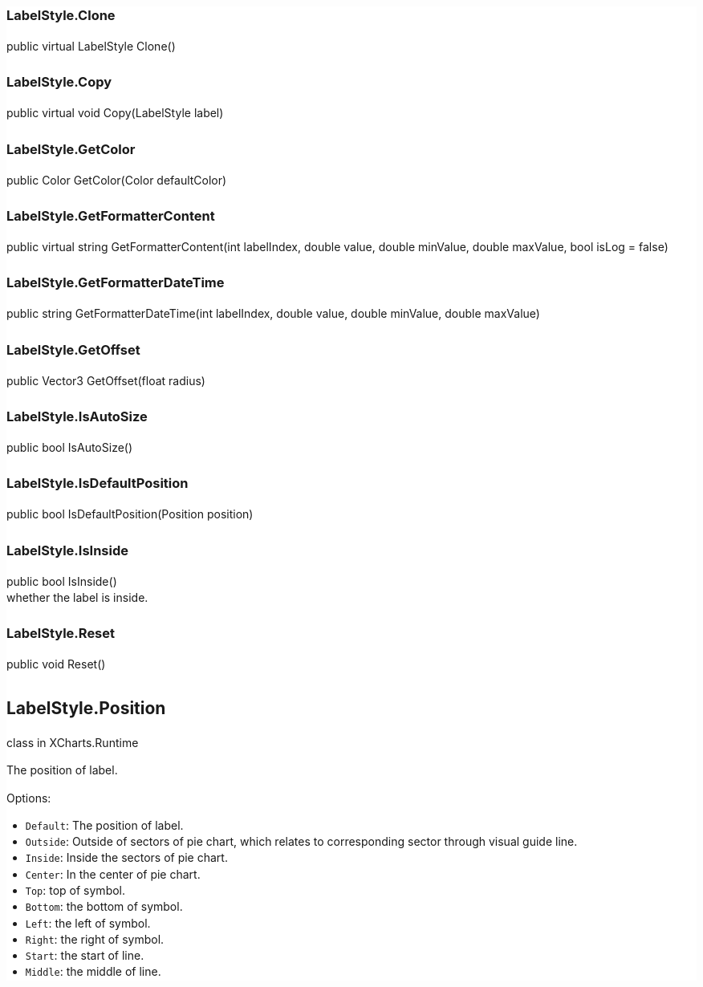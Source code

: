### LabelStyle.Clone

public virtual LabelStyle Clone()  

### LabelStyle.Copy

public virtual void Copy(LabelStyle label)  

### LabelStyle.GetColor

public Color GetColor(Color defaultColor)  

### LabelStyle.GetFormatterContent

public virtual string GetFormatterContent(int labelIndex, double value, double minValue, double maxValue, bool isLog = false)  


### LabelStyle.GetFormatterDateTime

public string GetFormatterDateTime(int labelIndex, double value, double minValue, double maxValue)  

### LabelStyle.GetOffset

public Vector3 GetOffset(float radius)  

### LabelStyle.IsAutoSize

public bool IsAutoSize()  

### LabelStyle.IsDefaultPosition

public bool IsDefaultPosition(Position position)  

### LabelStyle.IsInside

public bool IsInside()  
whether the label is inside.

### LabelStyle.Reset

public void Reset()  

## LabelStyle.Position

class in XCharts.Runtime

The position of label.

Options:

- `Default`: The position of label.
- `Outside`: Outside of sectors of pie chart, which relates to corresponding sector through visual guide line.
- `Inside`: Inside the sectors of pie chart.
- `Center`: In the center of pie chart.
- `Top`: top of symbol.
- `Bottom`: the bottom of symbol.
- `Left`: the left of symbol.
- `Right`: the right of symbol.
- `Start`: the start of line.
- `Middle`: the middle of line.
